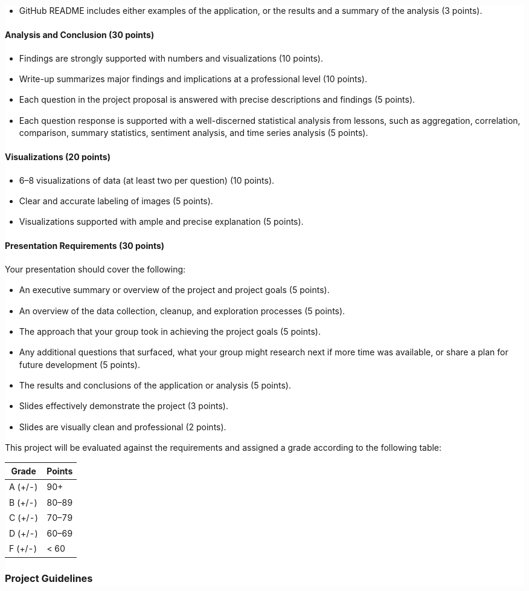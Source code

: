 * GitHub README includes either examples of the application, or the results and a summary of the analysis (3 points).

#### Analysis and Conclusion (30 points)

* Findings are strongly supported with numbers and visualizations (10 points).

* Write-up summarizes major findings and implications at a professional level (10 points).

* Each question in the project proposal is answered with precise descriptions and findings (5 points).

* Each question response is supported with a well-discerned statistical analysis from lessons, such as  aggregation, correlation, comparison, summary statistics, sentiment analysis, and time series analysis (5 points).

#### Visualizations (20 points)

* 6–8 visualizations of data (at least two per question) (10 points).

* Clear and accurate labeling of images (5 points).

* Visualizations supported with ample and precise explanation (5 points).

#### Presentation Requirements (30 points)

Your presentation should cover the following:

* An executive summary or overview of the project and project goals (5 points).

* An overview of the data collection, cleanup, and exploration processes (5 points).

* The approach that your group took in achieving the project goals (5 points).

* Any additional questions that surfaced, what your group might research next if more time was available, or share a plan for future development (5 points).

* The results and conclusions of the application or analysis (5 points).

* Slides effectively demonstrate the project (3 points).

* Slides are visually clean and professional (2 points).

This project will be evaluated against the requirements and assigned a grade according to the following table:

| Grade | Points |
| --- | --- |
| A (+/-) | 90+ |
| B (+/-) | 80&ndash;89 |
| C (+/-) | 70&ndash;79 |
| D (+/-) | 60&ndash;69 |
| F (+/-) | < 60 |

### Project Guidelines
